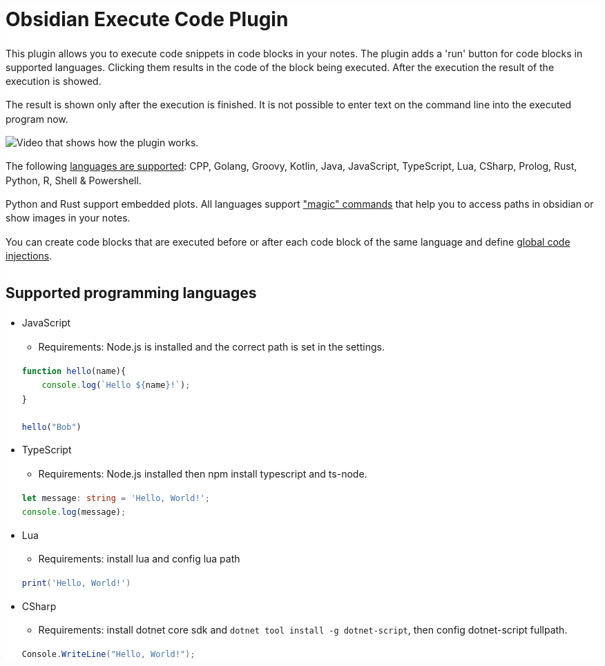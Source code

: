 # Obsidian Execute Code Plugin

This plugin allows you to execute code snippets in code blocks in your notes. The plugin adds a 'run' button for code
blocks in supported languages. Clicking them results in the code of the block being executed. After the execution the
result of the execution is showed.

The result is shown only after the execution is finished. It is not possible to enter text on the command line into the
executed program now.

![Video that shows how the plugin works.](https://github.com/twibiral/obsidian-execute-code/blob/master/images/execute_code_example.gif?raw=true)

The following [languages are supported](#supported-programming-languages): CPP, Golang, Groovy, Kotlin, Java,
JavaScript, TypeScript, Lua, CSharp, Prolog, Rust, Python, R, Shell & Powershell.

Python and Rust support embedded plots. All languages support ["magic" commands](#magic-commands) that help you to
access paths in obsidian or show images in your notes.

You can create code blocks that are executed before or after each code block of the same language and
define [global code injections](#global-code-injection-and-reusing-code-blocks).

## Supported programming languages

- JavaScript
	- Requirements: Node.js is installed and the correct path is set in the settings.
    ```javascript
    function hello(name){
        console.log(`Hello ${name}!`);
    }
	
    hello("Bob")
    ```

- TypeScript
	- Requirements: Node.js installed then npm install typescript and ts-node.
    ```ts
    let message: string = 'Hello, World!';  
    console.log(message);
	```

- Lua
	- Requirements: install lua and config lua path
    ```lua
    print('Hello, World!')
	```

- CSharp
	- Requirements: install dotnet core sdk and `dotnet tool install -g dotnet-script`, then config dotnet-script fullpath.
    ```cs
    Console.WriteLine("Hello, World!");
	```
